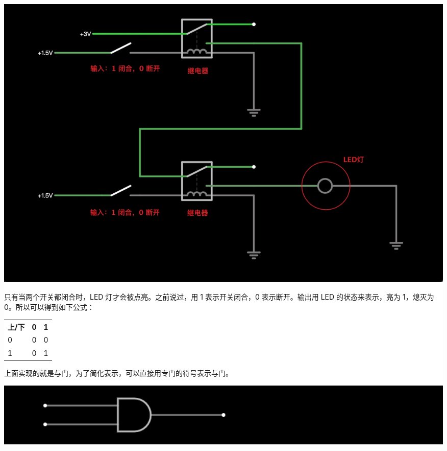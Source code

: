 ![与门](../assets/imgs/circuit-yumen.jpg)

只有当两个开关都闭合时，LED 灯才会被点亮。之前说过，用 1 表示开关闭合，0 表示断开。输出用 LED 的状态来表示，亮为 1，熄灭为 0。所以可以得到如下公式：
<table>
  <tr>
    <th>上/下</th>
    <th>0</th>
    <th>1</th>
  </tr>
  <tr>
    <td>0</td>
    <td>0</td>
    <td>0</td>
  </tr>
  <tr>
    <td>1</td>
    <td>0</td>
    <td>1</td>
  </tr>
</table>

上面实现的就是与门，为了简化表示，可以直接用专门的符号表示与门。

<div style="text-align: center">
    <img src='../assets/imgs/circuit-symbol-yumen.png' style="width:100%;"/>
</div>
